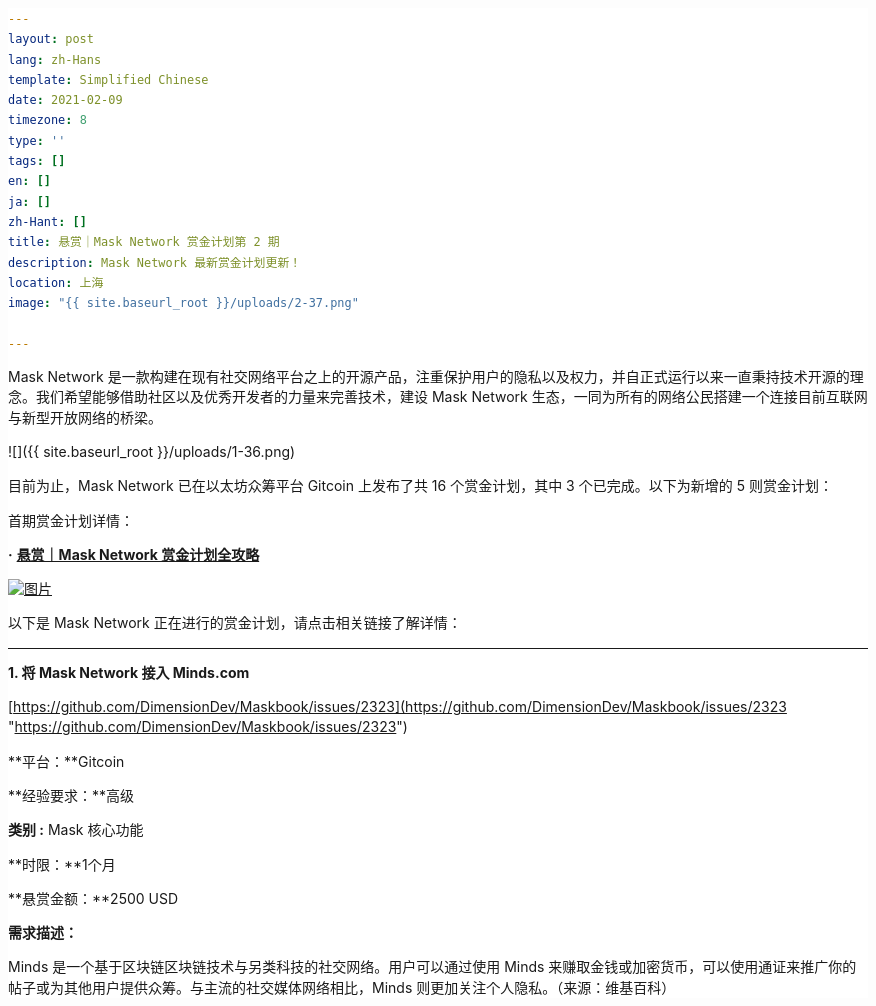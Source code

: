 ```yaml
---
layout: post
lang: zh-Hans
template: Simplified Chinese
date: 2021-02-09
timezone: 8
type: ''
tags: []
en: []
ja: []
zh-Hant: []
title: 悬赏｜Mask Network 赏金计划第 2 期
description: Mask Network 最新赏金计划更新！
location: 上海
image: "{{ site.baseurl_root }}/uploads/2-37.png"

---
```

Mask Network 是一款构建在现有社交网络平台之上的开源产品，注重保护用户的隐私以及权力，并自正式运行以来一直秉持技术开源的理念。我们希望能够借助社区以及优秀开发者的力量来完善技术，建设 Mask Network 生态，一同为所有的网络公民搭建一个连接目前互联网与新型开放网络的桥梁。

![]({{ site.baseurl_root }}/uploads/1-36.png)

目前为止，Mask Network 已在以太坊众筹平台 Gitcoin 上发布了共 16 个赏金计划，其中 3 个已完成。以下为新增的 5 则赏金计划：

首期赏金计划详情：

**·** [**悬赏｜Mask Network 赏金计划全攻略**](https://mp.weixin.qq.com/s/JDCkSCGxs6VADi85i0AuIg)

[![图片](https://mmbiz.qpic.cn/mmbiz_jpg/QpV1OYwdMHD1HSoU7ClLTPUy2O3xrurrvJrypLc4od8icDdfmG7tQJloeXWcE4laIEicUQ4CdbSwbKgTSicvzU4gA/640?wx_fmt=jpeg&tp=webp&wxfrom=5&wx_lazy=1&wx_co=1)](https://mp.weixin.qq.com/s/JDCkSCGxs6VADi85i0AuIg)

以下是 Mask Network 正在进行的赏金计划，请点击相关链接了解详情：

***

**1. 将 Mask Network 接入 Minds.com**

[https://github.com/DimensionDev/Maskbook/issues/2323](https://github.com/DimensionDev/Maskbook/issues/2323 "https://github.com/DimensionDev/Maskbook/issues/2323")

**平台：**Gitcoin

**经验要求：**高级

**类别 :** Mask 核心功能

**时限：**1个月

**悬赏金额：**2500 USD

**需求描述：**

Minds 是一个基于区块链区块链技术与另类科技的社交网络。用户可以通过使用 Minds 来赚取金钱或加密货币，可以使用通证来推广你的帖子或为其他用户提供众筹。与主流的社交媒体网络相比，Minds 则更加关注个人隐私。（来源：维基百科）
